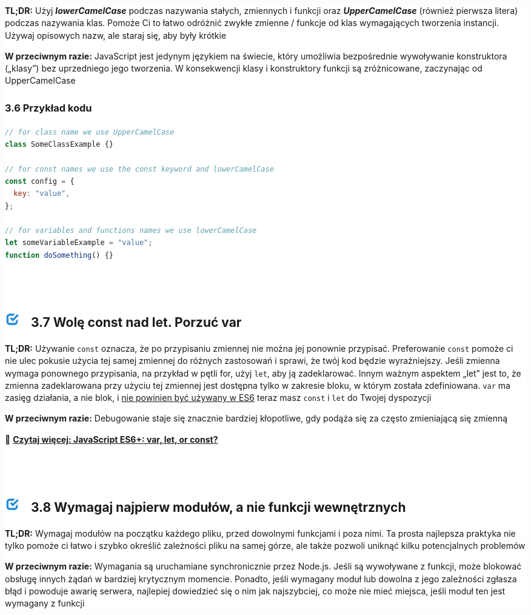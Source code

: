 **TL;DR:** Użyj **_lowerCamelCase_** podczas nazywania stałych, zmiennych i funkcji oraz **_UpperCamelCase_** (również pierwsza litera) podczas nazywania klas. Pomoże Ci to łatwo odróżnić zwykłe zmienne / funkcje od klas wymagających tworzenia instancji. Używaj opisowych nazw, ale staraj się, aby były krótkie

**W przeciwnym razie:** JavaScript jest jedynym językiem na świecie, który umożliwia bezpośrednie wywoływanie konstruktora („klasy”) bez uprzedniego jego tworzenia. W konsekwencji klasy i konstruktory funkcji są zróżnicowane, zaczynając od UpperCamelCase

### 3.6 Przykład kodu

```javascript
// for class name we use UpperCamelCase
class SomeClassExample {}

// for const names we use the const keyword and lowerCamelCase
const config = {
  key: "value",
};

// for variables and functions names we use lowerCamelCase
let someVariableExample = "value";
function doSomething() {}
```

<br/><br/>

## ![✔] 3.7 Wolę const nad let. Porzuć var

**TL;DR:** Używanie `const` oznacza, że po przypisaniu zmiennej nie można jej ponownie przypisać. Preferowanie `const` pomoże ci nie ulec pokusie użycia tej samej zmiennej do różnych zastosowań i sprawi, że twój kod będzie wyraźniejszy. Jeśli zmienna wymaga ponownego przypisania, na przykład w pętli for, użyj `let`, aby ją zadeklarować. Innym ważnym aspektem „let” jest to, że zmienna zadeklarowana przy użyciu tej zmiennej jest dostępna tylko w zakresie bloku, w którym została zdefiniowana. `var` ma zasięg działania, a nie blok, i [nie powinien być używany w ES6](https://hackernoon.com/why-you-shouldnt-use-var-anymore-f109a58b9b70) teraz masz `const` i `let` do Twojej dyspozycji

**W przeciwnym razie:** Debugowanie staje się znacznie bardziej kłopotliwe, gdy podąża się za często zmieniającą się zmienną

🔗 [**Czytaj więcej: JavaScript ES6+: var, let, or const?** ](https://medium.com/javascript-scene/javascript-es6-var-let-or-const-ba58b8dcde75)

<br/><br/>

## ![✔] 3.8 Wymagaj najpierw modułów, a nie funkcji wewnętrznych

**TL;DR:** Wymagaj modułów na początku każdego pliku, przed dowolnymi funkcjami i poza nimi. Ta prosta najlepsza praktyka nie tylko pomoże ci łatwo i szybko określić zależności pliku na samej górze, ale także pozwoli uniknąć kilku potencjalnych problemów

**W przeciwnym razie:** Wymagania są uruchamiane synchronicznie przez Node.js. Jeśli są wywoływane z funkcji, może blokować obsługę innych żądań w bardziej krytycznym momencie. Ponadto, jeśli wymagany moduł lub dowolna z jego zależności zgłasza błąd i powoduje awarię serwera, najlepiej dowiedzieć się o nim jak najszybciej, co może nie mieć miejsca, jeśli moduł ten jest wymagany z funkcji


[✔]: assets/images/checkbox-small-blue.png